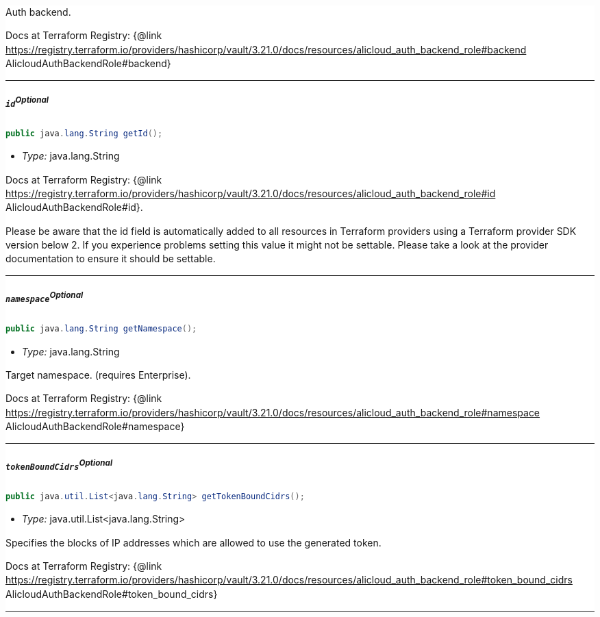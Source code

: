 Auth backend.

Docs at Terraform Registry: {@link https://registry.terraform.io/providers/hashicorp/vault/3.21.0/docs/resources/alicloud_auth_backend_role#backend AlicloudAuthBackendRole#backend}

---

##### `id`<sup>Optional</sup> <a name="id" id="@cdktf/provider-vault.alicloudAuthBackendRole.AlicloudAuthBackendRoleConfig.property.id"></a>

```java
public java.lang.String getId();
```

- *Type:* java.lang.String

Docs at Terraform Registry: {@link https://registry.terraform.io/providers/hashicorp/vault/3.21.0/docs/resources/alicloud_auth_backend_role#id AlicloudAuthBackendRole#id}.

Please be aware that the id field is automatically added to all resources in Terraform providers using a Terraform provider SDK version below 2.
If you experience problems setting this value it might not be settable. Please take a look at the provider documentation to ensure it should be settable.

---

##### `namespace`<sup>Optional</sup> <a name="namespace" id="@cdktf/provider-vault.alicloudAuthBackendRole.AlicloudAuthBackendRoleConfig.property.namespace"></a>

```java
public java.lang.String getNamespace();
```

- *Type:* java.lang.String

Target namespace. (requires Enterprise).

Docs at Terraform Registry: {@link https://registry.terraform.io/providers/hashicorp/vault/3.21.0/docs/resources/alicloud_auth_backend_role#namespace AlicloudAuthBackendRole#namespace}

---

##### `tokenBoundCidrs`<sup>Optional</sup> <a name="tokenBoundCidrs" id="@cdktf/provider-vault.alicloudAuthBackendRole.AlicloudAuthBackendRoleConfig.property.tokenBoundCidrs"></a>

```java
public java.util.List<java.lang.String> getTokenBoundCidrs();
```

- *Type:* java.util.List<java.lang.String>

Specifies the blocks of IP addresses which are allowed to use the generated token.

Docs at Terraform Registry: {@link https://registry.terraform.io/providers/hashicorp/vault/3.21.0/docs/resources/alicloud_auth_backend_role#token_bound_cidrs AlicloudAuthBackendRole#token_bound_cidrs}

---
